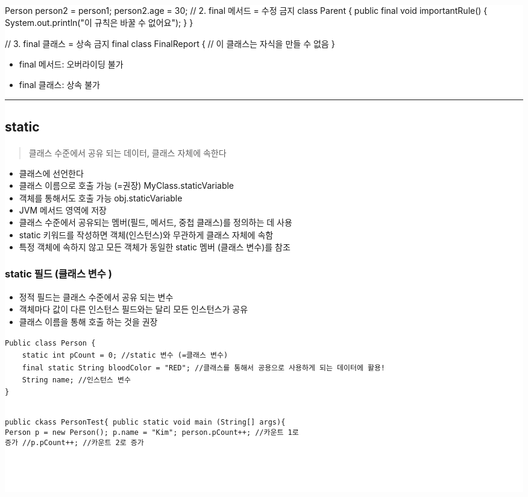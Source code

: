 
Person person2 = person1;
person2.age = 30;
// 2. final 메서드 = 수정 금지
class Parent {
    public final void importantRule() {
        System.out.println(&quot;이 규칙은 바꿀 수 없어요&quot;);
    }
}

// 3. final 클래스 = 상속 금지
final class FinalReport {
    // 이 클래스는 자식을 만들 수 없음
}</code></pre>
<ul>
<li><p>final 메서드: 오버라이딩 불가</p>
</li>
<li><p>final 클래스: 상속 불가</p>
</li>
</ul>
<hr />
<h2 id="static">static</h2>
<blockquote>
<p>클래스 수준에서 공유 되는 데이터, 클래스 자체에 속한다</p>
</blockquote>
<ul>
<li>클래스에 선언한다</li>
<li>클래스 이름으로 호출 가능 (=권장) MyClass.staticVariable</li>
<li>객체를 통해서도 호출 가능 obj.staticVariable</li>
<li>JVM 메서드 영역에 저장</li>
<li>클래스 수준에서 공유되는 멤버(필드, 메서드, 중첩 클래스)를 정의하는 데 사용</li>
<li>static 키워드를 작성하면 객체(인스턴스)와 무관하게 클래스 자체에 속함</li>
<li>특정 객체에 속하지 않고 모든 객체가 동일한 static 멤버 (클래스 변수)를 참조</li>
</ul>
<h3 id="static-필드-클래스-변수-">static 필드 (클래스 변수 )</h3>
<ul>
<li>정적 필드는 클래스 수준에서 공유 되는 변수</li>
<li>객체마다 값이 다른 인스턴스 필드와는 달리 모든 인스턴스가 공유</li>
<li>클래스 이름을 통해 호출 하는 것을 권장</li>
</ul>
<pre><code class="language-java">Public class Person {
    static int pCount = 0; //static 변수 (=클래스 변수)
    final static String bloodColor = &quot;RED&quot;; //클래스를 통해서 공용으로 사용하게 되는 데이터에 활용!
    String name; //인스턴스 변수
}

public ckass PersonTest{
    public static void main (String[] args){
        Person p = new Person();
        p.name = &quot;Kim&quot;;
        person.pCount++; //카운트 1로 증가
        //p.pCount++;      //카운트 2로 증가

